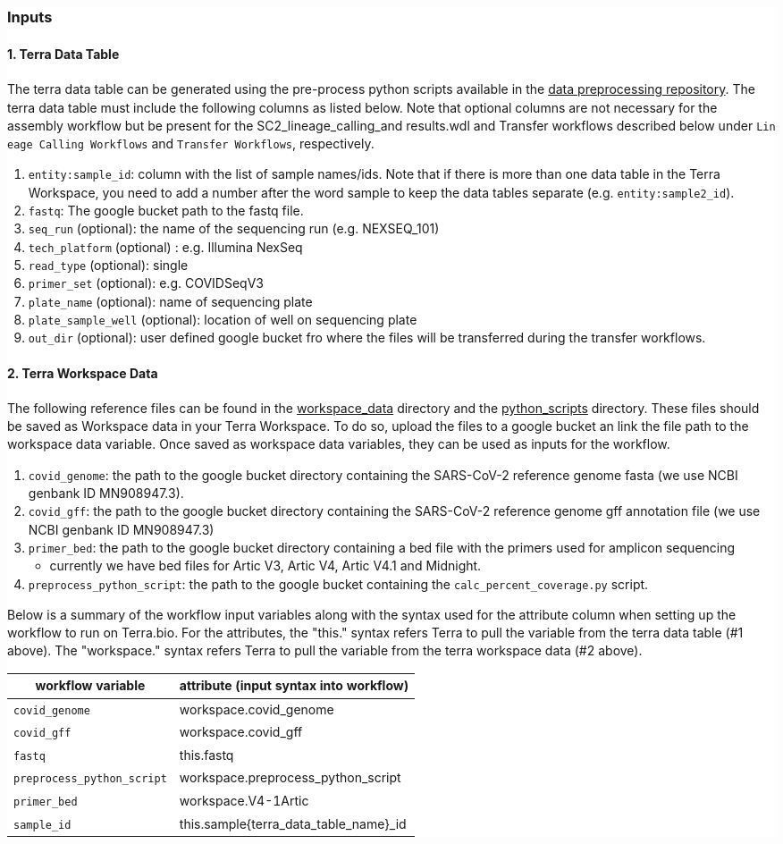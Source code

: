 ### Inputs

#### 1. Terra Data Table

The terra data table can be generated using the pre-process python scripts available in the [data preprocessing repository](https://github.com/CDPHE-bioinformatics/seq_data_preprocessing-private). The terra data table must include the following columns as listed below. Note that optional columns are not necessary for the assembly workflow but be present for the SC2_lineage_calling_and results.wdl and Transfer workflows described below under `Lineage Calling Workflows` and `Transfer Workflows`, respectively.

1. `entity:sample_id`: column with the list of sample names/ids. Note that if there is more than one data table in the Terra Workspace, you need to add a number after the word sample to keep the data tables separate (e.g. `entity:sample2_id`).
2. `fastq`: The google bucket path to the fastq file.
3. `seq_run` (optional): the name of the sequencing run (e.g. NEXSEQ_101)
4. `tech_platform` (optional) : e.g. Illumina NexSeq
5. `read_type` (optional): single
6. `primer_set` (optional): e.g. COVIDSeqV3
7. `plate_name` (optional): name of sequencing plate  
8. `plate_sample_well` (optional): location of well on sequencing plate
9. `out_dir` (optional): user defined google bucket fro where the files will be transferred during the transfer workflows.

#### 2. Terra Workspace Data

 The following reference files can be found in the [workspace_data](https://github.com/CDPHE-bioinformatics/CDPHE-SARS-CoV-2/tree/main/workflows/workspace_data) directory and the [python_scripts](https://github.com/CDPHE-bioinformatics/CDPHE-SARS-CoV-2/tree/main/workflows/python_scripts) directory. These files should be saved as Workspace data in your Terra Workspace. To do so, upload the files to a google bucket an link the file path to the workspace data variable. Once saved as workspace data variables, they can be used as inputs for the workflow.

1. `covid_genome`: the path to the google bucket directory containing the SARS-CoV-2 reference genome fasta (we use NCBI genbank ID MN908947.3).
2. `covid_gff`: the path to the google bucket directory containing the SARS-CoV-2 reference genome gff annotation file (we use NCBI genbank ID MN908947.3)
3. `primer_bed`: the path to the google bucket directory containing a bed file with the primers used for amplicon sequencing
    - currently we have bed files for Artic V3, Artic V4, Artic V4.1 and Midnight.
4. `preprocess_python_script`: the path to the google bucket containing the `calc_percent_coverage.py` script.

Below is a summary of the workflow input variables along with the syntax used for the attribute column when setting up the workflow to run on Terra.bio. For the attributes, the "this." syntax refers Terra to pull the variable from the terra data table (#1 above). The "workspace." syntax refers Terra to pull the variable from the terra workspace data (#2 above).

| workflow variable          | attribute (input syntax into workflow) |
| -------------------------- | -------------------------------------- |
| `covid_genome`             | workspace.covid_genome                 |
| `covid_gff`                | workspace.covid_gff                    |
| `fastq`                    | this.fastq                             |
| `preprocess_python_script` | workspace.preprocess_python_script     |
| `primer_bed`               | workspace.V4-1Artic                    |
| `sample_id`                | this.sample{terra_data_table_name}\_id  |
